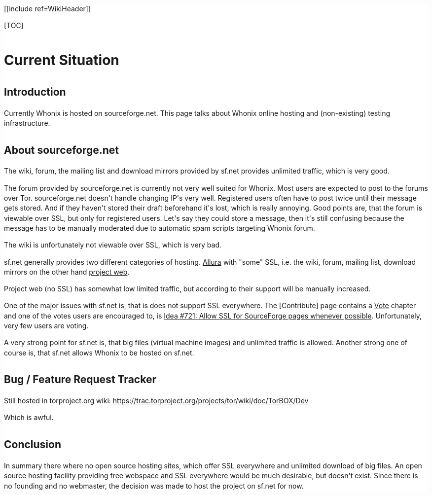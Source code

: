 [[include ref=WikiHeader]]

[TOC]

# Current Situation ##
## Introduction ##
Currently Whonix is hosted on sourceforge.net. This page talks about Whonix online hosting and (non-existing) testing infrastructure.

## About sourceforge.net ##
The wiki, forum, the mailing list and download mirrors provided by sf.net provides unlimited traffic, which is very good.

The forum provided by sourceforge.net is currently not very well suited for Whonix. Most users are expected to post to the forums over Tor. sourceforge.net doesn't handle changing IP's very well. Registered users often have to post twice until their message gets stored. And if they haven't stored their draft beforehand it's lost, which is really annoying. Good points are, that the forum is viewable over SSL, but only for registered users. Let's say they could store a message, then it's still confusing because the message has to be manually moderated due to automatic spam scripts targeting Whonix forum.

The wiki is unfortunately not viewable over SSL, which is very bad.

sf.net generally provides two different categories of hosting. [Allura](http://sourceforge.net/p/allura/) with "some" SSL, i.e. the wiki, forum, mailing list, download mirrors on the other hand [project web](http://sourceforge.net/apps/trac/sourceforge/wiki/Project%20web%20and%20developer%20web%20platform).

Project web (no SSL) has somewhat low limited traffic, but according to their support will be manually increased.

One of the major issues with sf.net is, that is does not support SSL everywhere. The [Contribute] page contains a [Vote](https://sourceforge.net/p/whonix/wiki/Contribute/#vote-ideas) chapter and one of the votes users are encouraged to, is [Idea #721: Allow SSL for SourceForge pages whenever possible](http://sourceforge.net/apps/ideatorrent/sourceforge/ideatorrent/idea/721/). Unfortunately, very few users are voting.

A very strong point for sf.net is, that big files (virtual machine images) and unlimited traffic is allowed. Another strong one of course is, that sf.net allows Whonix to be hosted on sf.net.

## Bug / Feature Request Tracker ##
Still hosted in torproject.org wiki:
https://trac.torproject.org/projects/tor/wiki/doc/TorBOX/Dev

Which is awful.

## Conclusion ##
In summary there where no open source hosting sites, which offer SSL everywhere and unlimited download of big files. An open source hosting facility providing free webspace and SSL everywhere would be much desirable, but doesn't exist. Since there is no founding and no webmaster, the decision was made to host the project on sf.net for now.
